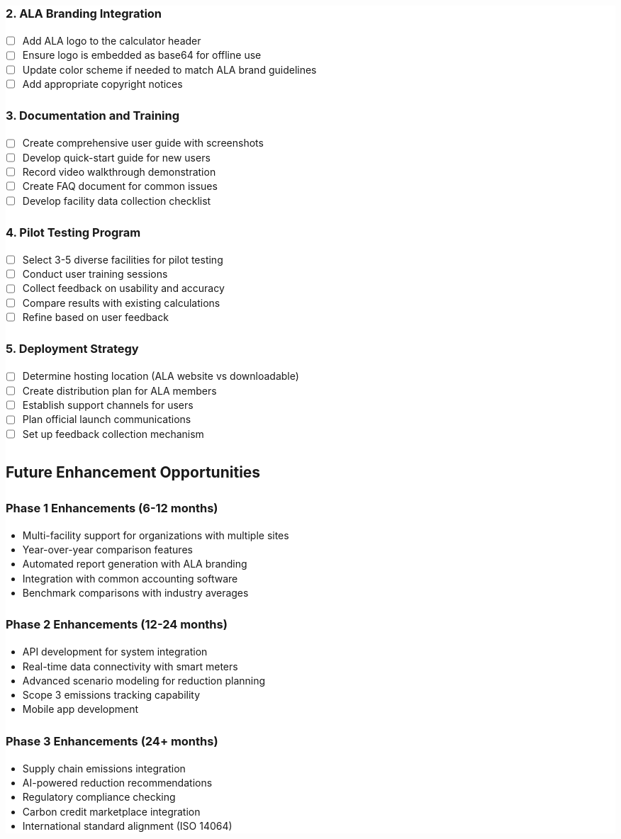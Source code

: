 ### 2. ALA Branding Integration

- [ ] Add ALA logo to the calculator header
- [ ] Ensure logo is embedded as base64 for offline use
- [ ] Update color scheme if needed to match ALA brand guidelines
- [ ] Add appropriate copyright notices

### 3. Documentation and Training

- [ ] Create comprehensive user guide with screenshots
- [ ] Develop quick-start guide for new users
- [ ] Record video walkthrough demonstration
- [ ] Create FAQ document for common issues
- [ ] Develop facility data collection checklist

### 4. Pilot Testing Program

- [ ] Select 3-5 diverse facilities for pilot testing
- [ ] Conduct user training sessions
- [ ] Collect feedback on usability and accuracy
- [ ] Compare results with existing calculations
- [ ] Refine based on user feedback

### 5. Deployment Strategy

- [ ] Determine hosting location (ALA website vs downloadable)
- [ ] Create distribution plan for ALA members
- [ ] Establish support channels for users
- [ ] Plan official launch communications
- [ ] Set up feedback collection mechanism

## Future Enhancement Opportunities

### Phase 1 Enhancements (6-12 months)
- Multi-facility support for organizations with multiple sites
- Year-over-year comparison features
- Automated report generation with ALA branding
- Integration with common accounting software
- Benchmark comparisons with industry averages

### Phase 2 Enhancements (12-24 months)
- API development for system integration
- Real-time data connectivity with smart meters
- Advanced scenario modeling for reduction planning
- Scope 3 emissions tracking capability
- Mobile app development

### Phase 3 Enhancements (24+ months)
- Supply chain emissions integration
- AI-powered reduction recommendations
- Regulatory compliance checking
- Carbon credit marketplace integration
- International standard alignment (ISO 14064)
